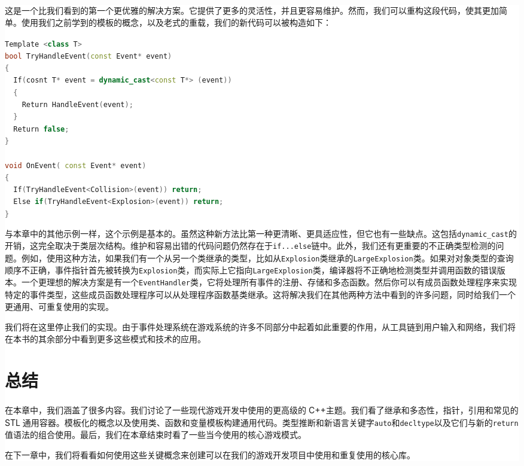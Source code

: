 这是一个比我们看到的第一个更优雅的解决方案。它提供了更多的灵活性，并且更容易维护。然而，我们可以重构这段代码，使其更加简单。使用我们之前学到的模板的概念，以及老式的重载，我们的新代码可以被构造如下：

```cpp
Template <class T> 
bool TryHandleEvent(const Event* event) 
{ 
  If(cosnt T* event = dynamic_cast<const T*> (event)) 
  { 
    Return HandleEvent(event); 
  } 
  Return false; 
} 

void OnEvent( const Event* event) 
{ 
  If(TryHandleEvent<Collision>(event)) return; 
  Else if(TryHandleEvent<Explosion>(event)) return; 
} 
```

与本章中的其他示例一样，这个示例是基本的。虽然这种新方法比第一种更清晰、更具适应性，但它也有一些缺点。这包括`dynamic_cast`的开销，这完全取决于类层次结构。维护和容易出错的代码问题仍然存在于`if...else`链中。此外，我们还有更重要的不正确类型检测的问题。例如，使用这种方法，如果我们有一个从另一个类继承的类型，比如从`Explosion`类继承的`LargeExplosion`类。如果对对象类型的查询顺序不正确，事件指针首先被转换为`Explosion`类，而实际上它指向`LargeExplosion`类，编译器将不正确地检测类型并调用函数的错误版本。一个更理想的解决方案是有一个`EventHandler`类，它将处理所有事件的注册、存储和多态函数。然后你可以有成员函数处理程序来实现特定的事件类型，这些成员函数处理程序可以从处理程序函数基类继承。这将解决我们在其他两种方法中看到的许多问题，同时给我们一个更通用、可重复使用的实现。

我们将在这里停止我们的实现。由于事件处理系统在游戏系统的许多不同部分中起着如此重要的作用，从工具链到用户输入和网络，我们将在本书的其余部分中看到更多这些模式和技术的应用。

# 总结

在本章中，我们涵盖了很多内容。我们讨论了一些现代游戏开发中使用的更高级的 C++主题。我们看了继承和多态性，指针，引用和常见的 STL 通用容器。模板化的概念以及使用类、函数和变量模板构建通用代码。类型推断和新语言关键字`auto`和`decltype`以及它们与新的`return`值语法的组合使用。最后，我们在本章结束时看了一些当今使用的核心游戏模式。

在下一章中，我们将看看如何使用这些关键概念来创建可以在我们的游戏开发项目中使用和重复使用的核心库。
